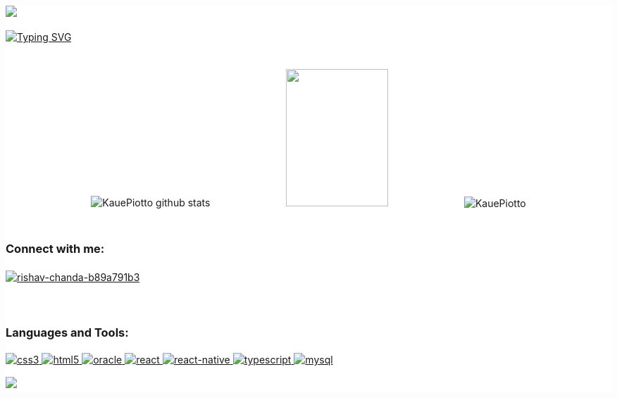<img width=100% src="https://capsule-render.vercel.app/api?type=waving&color=black&height=120&section=header"/>

<br/>

[![Typing SVG](https://readme-typing-svg.herokuapp.com/?color=FFFFFF&size=35&center=true&vCenter=true&width=1000&lines=HELLO,+MY+NAME+is+Kaue+Piotto;I'm+20+years+old;I´m+from+Brasil,+SP;Be+Welcome!+:%29)](https://git.io/typing-svg)

<br/>

<div align="center">  
  <img width="49%" height="195px" src="https://github-readme-stats.vercel.app/api?username=KauePiotto&show_icons=true&count_private=true&hide_border=true&title_color=00bfbf&icon_color=00bfbf&text_color=c9d1d9&bg_color=0d1117" alt="KauePiotto github stats" /> 
  <img width="41%" height="195px" src="https://github-readme-stats.vercel.app/api/top-langs/?username=KauePiotto&layout=compact&hide_border=true&title_color=00bfbf&text_color=00bfbf&bg_color=0d1117" />
  <img align="center" src="https://github-readme-streak-stats.herokuapp.com/?user=KauePiotto&&theme=tokyonight" alt="KauePiotto" />
</div>

<br/>

<h3 align="left">Connect with me:</h3>
<p align="left">
<a href="https://www.linkedin.com/in/kaue-piotto-82a909287" target="blank"><img align="center" src="https://raw.githubusercontent.com/rahuldkjain/github-profile-readme-generator/master/src/images/icons/Social/linked-in-alt.svg" alt="rishav-chanda-b89a791b3" height="30" width="40" /></a>
</p>

<br/>

<h3 align="left">Languages and Tools:</h3>
<p align="left"> 
<a href="https://www.w3schools.com/css/" target="_blank" rel="noreferrer"> <img src="https://raw.githubusercontent.com/devicons/devicon/master/icons/css3/css3-original-wordmark.svg" alt="css3" width="40" height="40"/> </a> 
 <a href="https://www.w3.org/html/" target="_blank" rel="noreferrer"> <img src="https://raw.githubusercontent.com/devicons/devicon/master/icons/html5/html5-original-wordmark.svg" alt="html5" width="40" height="40"/> </a> 
   <a href="https://www.oracle.com/" target="_blank" rel="noreferrer"> <img src="https://raw.githubusercontent.com/devicons/devicon/master/icons/oracle/oracle-original.svg" alt="oracle" width="40" height="40"/> </a> 
  <a href="https://reactjs.org/" target="_blank" rel="noreferrer"> <img src="https://raw.githubusercontent.com/devicons/devicon/master/icons/react/react-original-wordmark.svg" alt="react" width="40" height="40"/> </a> <a href="https://reactnative.dev/" target="_blank" rel="noreferrer"> <img src="https://reactnative.dev/img/header_logo.svg" alt="react-native" width="40" height="40"/> </a>  <a href="https://www.typescriptlang.org/" target="_blank" rel="noreferrer"> <img src="https://raw.githubusercontent.com/devicons/devicon/master/icons/typescript/typescript-original.svg" alt="typescript" width="40" height="40"/> 
</a> <a href="https://www.mysql.com/" target="_blank" rel="noreferrer"> <img src="https://raw.githubusercontent.com/devicons/devicon/master/icons/mysql/mysql-original-wordmark.svg" alt="mysql" width="40" height="40"/> </a>   
</p>

<img width=100% src="https://capsule-render.vercel.app/api?type=waving&color=000000&height=120&section=footer"/>
